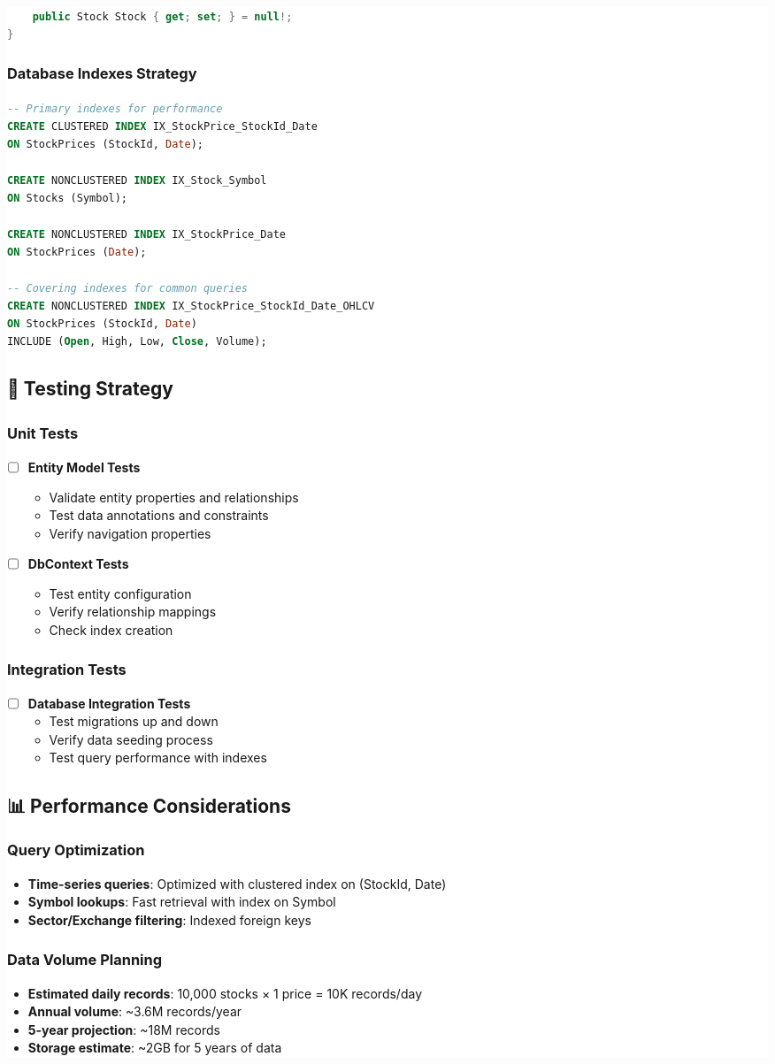 ```csharp
    public Stock Stock { get; set; } = null!;
}
```

### Database Indexes Strategy

```sql
-- Primary indexes for performance
CREATE CLUSTERED INDEX IX_StockPrice_StockId_Date 
ON StockPrices (StockId, Date);

CREATE NONCLUSTERED INDEX IX_Stock_Symbol 
ON Stocks (Symbol);

CREATE NONCLUSTERED INDEX IX_StockPrice_Date 
ON StockPrices (Date);

-- Covering indexes for common queries
CREATE NONCLUSTERED INDEX IX_StockPrice_StockId_Date_OHLCV 
ON StockPrices (StockId, Date) 
INCLUDE (Open, High, Low, Close, Volume);
```

## 🧪 Testing Strategy

### Unit Tests
- [ ] **Entity Model Tests**
  - Validate entity properties and relationships
  - Test data annotations and constraints
  - Verify navigation properties

- [ ] **DbContext Tests**
  - Test entity configuration
  - Verify relationship mappings
  - Check index creation

### Integration Tests
- [ ] **Database Integration Tests**
  - Test migrations up and down
  - Verify data seeding process
  - Test query performance with indexes

## 📊 Performance Considerations

### Query Optimization
- **Time-series queries**: Optimized with clustered index on (StockId, Date)
- **Symbol lookups**: Fast retrieval with index on Symbol
- **Sector/Exchange filtering**: Indexed foreign keys

### Data Volume Planning
- **Estimated daily records**: 10,000 stocks × 1 price = 10K records/day
- **Annual volume**: ~3.6M records/year
- **5-year projection**: ~18M records
- **Storage estimate**: ~2GB for 5 years of data
